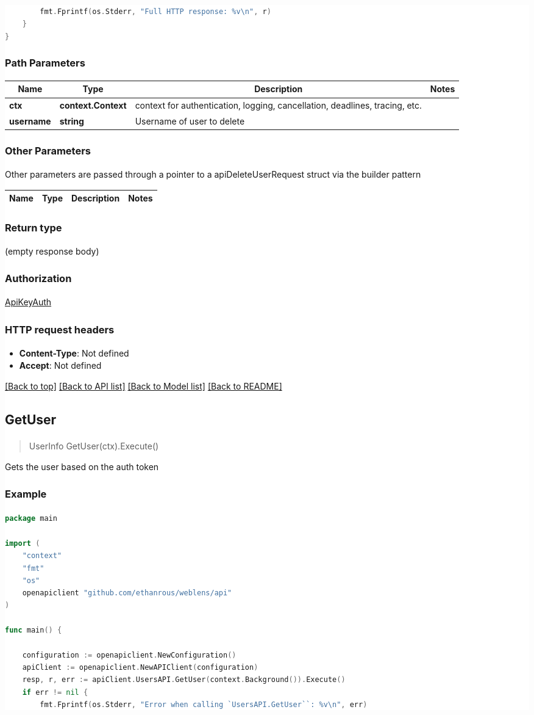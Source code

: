 ```go
		fmt.Fprintf(os.Stderr, "Full HTTP response: %v\n", r)
	}
}
```

### Path Parameters


Name | Type | Description  | Notes
------------- | ------------- | ------------- | -------------
**ctx** | **context.Context** | context for authentication, logging, cancellation, deadlines, tracing, etc.
**username** | **string** | Username of user to delete | 

### Other Parameters

Other parameters are passed through a pointer to a apiDeleteUserRequest struct via the builder pattern


Name | Type | Description  | Notes
------------- | ------------- | ------------- | -------------


### Return type

 (empty response body)

### Authorization

[ApiKeyAuth](../README.md#ApiKeyAuth)

### HTTP request headers

- **Content-Type**: Not defined
- **Accept**: Not defined

[[Back to top]](#) [[Back to API list]](../README.md#documentation-for-api-endpoints)
[[Back to Model list]](../README.md#documentation-for-models)
[[Back to README]](../README.md)


## GetUser

> UserInfo GetUser(ctx).Execute()

Gets the user based on the auth token

### Example

```go
package main

import (
	"context"
	"fmt"
	"os"
	openapiclient "github.com/ethanrous/weblens/api"
)

func main() {

	configuration := openapiclient.NewConfiguration()
	apiClient := openapiclient.NewAPIClient(configuration)
	resp, r, err := apiClient.UsersAPI.GetUser(context.Background()).Execute()
	if err != nil {
		fmt.Fprintf(os.Stderr, "Error when calling `UsersAPI.GetUser``: %v\n", err)
```